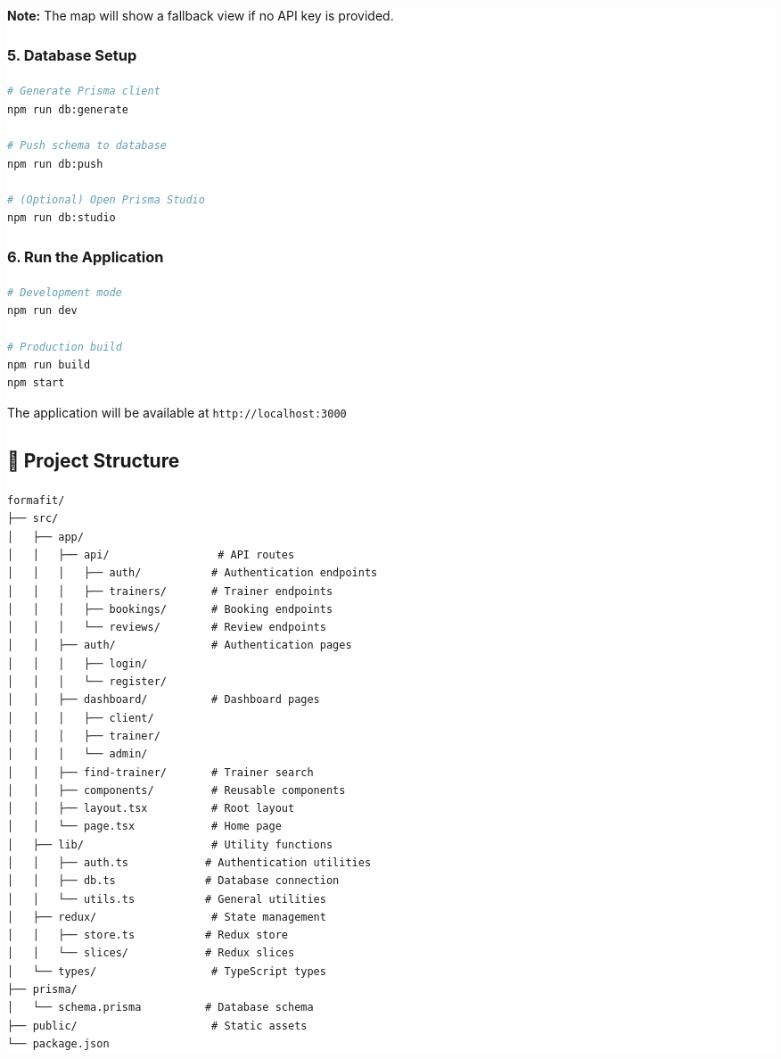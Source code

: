 **Note:** The map will show a fallback view if no API key is provided.

### 5. Database Setup

```bash
# Generate Prisma client
npm run db:generate

# Push schema to database
npm run db:push

# (Optional) Open Prisma Studio
npm run db:studio
```

### 6. Run the Application

```bash
# Development mode
npm run dev

# Production build
npm run build
npm start
```

The application will be available at `http://localhost:3000`

## 📁 Project Structure

```
formafit/
├── src/
│   ├── app/
│   │   ├── api/                 # API routes
│   │   │   ├── auth/           # Authentication endpoints
│   │   │   ├── trainers/       # Trainer endpoints
│   │   │   ├── bookings/       # Booking endpoints
│   │   │   └── reviews/        # Review endpoints
│   │   ├── auth/               # Authentication pages
│   │   │   ├── login/
│   │   │   └── register/
│   │   ├── dashboard/          # Dashboard pages
│   │   │   ├── client/
│   │   │   ├── trainer/
│   │   │   └── admin/
│   │   ├── find-trainer/       # Trainer search
│   │   ├── components/         # Reusable components
│   │   ├── layout.tsx          # Root layout
│   │   └── page.tsx            # Home page
│   ├── lib/                    # Utility functions
│   │   ├── auth.ts            # Authentication utilities
│   │   ├── db.ts              # Database connection
│   │   └── utils.ts           # General utilities
│   ├── redux/                  # State management
│   │   ├── store.ts           # Redux store
│   │   └── slices/            # Redux slices
│   └── types/                  # TypeScript types
├── prisma/
│   └── schema.prisma          # Database schema
├── public/                     # Static assets
└── package.json
```
